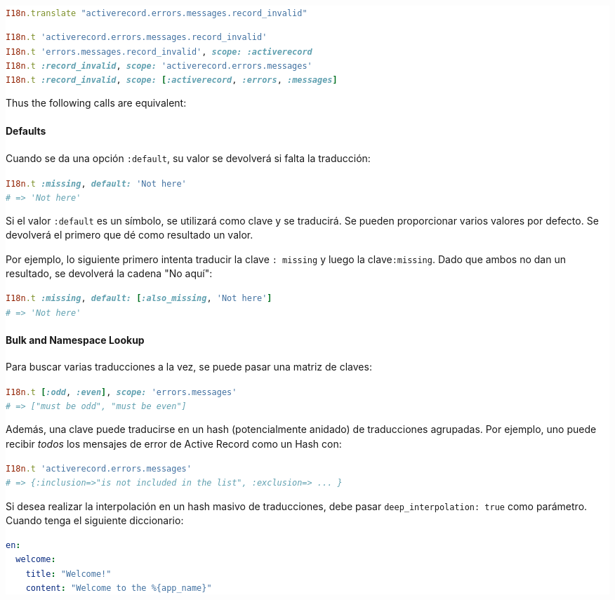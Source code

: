 ```ruby
I18n.translate "activerecord.errors.messages.record_invalid"
```

```ruby
I18n.t 'activerecord.errors.messages.record_invalid'
I18n.t 'errors.messages.record_invalid', scope: :activerecord
I18n.t :record_invalid, scope: 'activerecord.errors.messages'
I18n.t :record_invalid, scope: [:activerecord, :errors, :messages]
```

Thus the following calls are equivalent:

#### Defaults

Cuando se da una opción `:default`, su valor se devolverá si falta la traducción:

```ruby
I18n.t :missing, default: 'Not here'
# => 'Not here'
```

Si el valor `:default` es un símbolo, se utilizará como clave y se traducirá. Se pueden proporcionar varios valores por defecto. Se devolverá el primero que dé como resultado un valor.

Por ejemplo, lo siguiente primero intenta traducir la clave `: missing` y luego la clave`:missing`. Dado que ambos no dan un resultado, se devolverá la cadena "No aquí":

```ruby
I18n.t :missing, default: [:also_missing, 'Not here']
# => 'Not here'
```

#### Bulk and Namespace Lookup

Para buscar varias traducciones a la vez, se puede pasar una matriz de claves:

```ruby
I18n.t [:odd, :even], scope: 'errors.messages'
# => ["must be odd", "must be even"]
```

Además, una clave puede traducirse en un hash (potencialmente anidado) de traducciones agrupadas. Por ejemplo, uno puede recibir _todos_ los mensajes de error de Active Record como un Hash con:

```ruby
I18n.t 'activerecord.errors.messages'
# => {:inclusion=>"is not included in the list", :exclusion=> ... }
```

Si desea realizar la interpolación en un hash masivo de traducciones, debe pasar `deep_interpolation: true` como parámetro. Cuando tenga el siguiente diccionario:

```yaml
en:
  welcome:
    title: "Welcome!"
    content: "Welcome to the %{app_name}"
```


[^1]: O, para citar [Wikipedia](https://en.wikipedia.org/wiki/Internationalization_and_localization): _"Internationalization is the process of designing a software application so that it can be adapted to various languages and regions without engineering changes. Localization is the process of adapting software for a specific region or language by adding locale-specific components and translating text."_
[^2]: Otros backends pueden permitir o requerir el uso de otros formatos, p. Ej. un backend GetText podría permitir leer archivos GetText.
[^3]: Una de estas razones es que no queremos implicar una carga innecesaria para las aplicaciones que no necesitan ninguna capacidad de I18n, por lo que debemos mantener la biblioteca I18n lo más simple posible para el inglés. Otra razón es que es prácticamente imposible implementar una solución única para todos los problemas relacionados con I18n para todos los idiomas existentes. Por lo tanto, una solución que nos permita intercambiar toda la implementación fácilmente es apropiada de todos modos. Esto también hace que sea mucho más fácil experimentar con funciones y extensiones personalizadas.